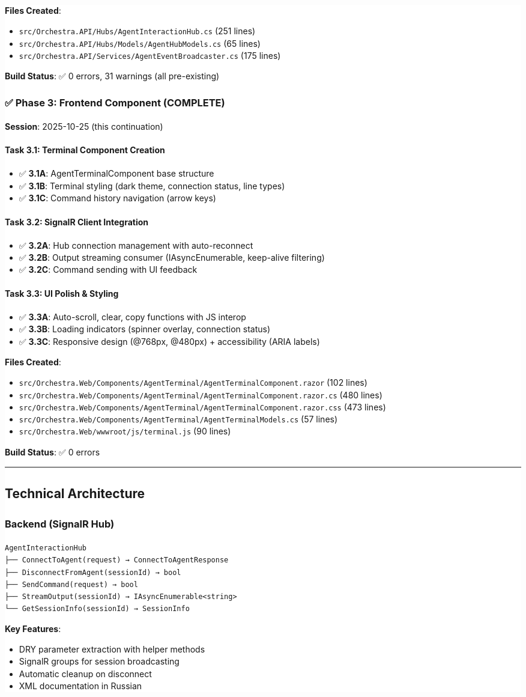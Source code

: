 **Files Created**:
- `src/Orchestra.API/Hubs/AgentInteractionHub.cs` (251 lines)
- `src/Orchestra.API/Hubs/Models/AgentHubModels.cs` (65 lines)
- `src/Orchestra.API/Services/AgentEventBroadcaster.cs` (175 lines)

**Build Status**: ✅ 0 errors, 31 warnings (all pre-existing)

### ✅ Phase 3: Frontend Component (COMPLETE)
**Session**: 2025-10-25 (this continuation)

#### Task 3.1: Terminal Component Creation
- ✅ **3.1A**: AgentTerminalComponent base structure
- ✅ **3.1B**: Terminal styling (dark theme, connection status, line types)
- ✅ **3.1C**: Command history navigation (arrow keys)

#### Task 3.2: SignalR Client Integration
- ✅ **3.2A**: Hub connection management with auto-reconnect
- ✅ **3.2B**: Output streaming consumer (IAsyncEnumerable, keep-alive filtering)
- ✅ **3.2C**: Command sending with UI feedback

#### Task 3.3: UI Polish & Styling
- ✅ **3.3A**: Auto-scroll, clear, copy functions with JS interop
- ✅ **3.3B**: Loading indicators (spinner overlay, connection status)
- ✅ **3.3C**: Responsive design (@768px, @480px) + accessibility (ARIA labels)

**Files Created**:
- `src/Orchestra.Web/Components/AgentTerminal/AgentTerminalComponent.razor` (102 lines)
- `src/Orchestra.Web/Components/AgentTerminal/AgentTerminalComponent.razor.cs` (480 lines)
- `src/Orchestra.Web/Components/AgentTerminal/AgentTerminalComponent.razor.css` (473 lines)
- `src/Orchestra.Web/Components/AgentTerminal/AgentTerminalModels.cs` (57 lines)
- `src/Orchestra.Web/wwwroot/js/terminal.js` (90 lines)

**Build Status**: ✅ 0 errors

---

## Technical Architecture

### Backend (SignalR Hub)

```
AgentInteractionHub
├── ConnectToAgent(request) → ConnectToAgentResponse
├── DisconnectFromAgent(sessionId) → bool
├── SendCommand(request) → bool
├── StreamOutput(sessionId) → IAsyncEnumerable<string>
└── GetSessionInfo(sessionId) → SessionInfo
```

**Key Features**:
- DRY parameter extraction with helper methods
- SignalR groups for session broadcasting
- Automatic cleanup on disconnect
- XML documentation in Russian
